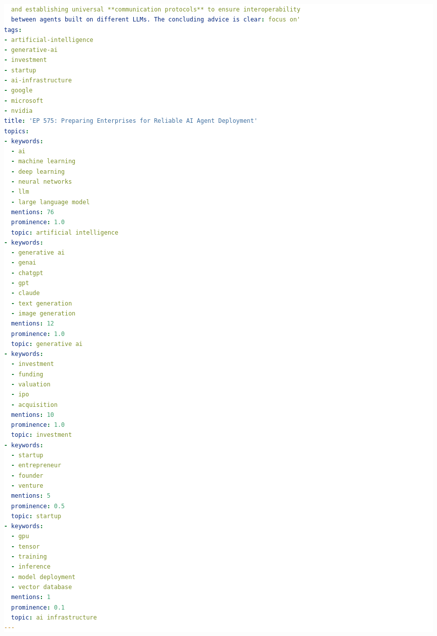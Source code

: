 ```yaml
  and establishing universal **communication protocols** to ensure interoperability
  between agents built on different LLMs. The concluding advice is clear: focus on'
tags:
- artificial-intelligence
- generative-ai
- investment
- startup
- ai-infrastructure
- google
- microsoft
- nvidia
title: 'EP 575: Preparing Enterprises for Reliable AI Agent Deployment'
topics:
- keywords:
  - ai
  - machine learning
  - deep learning
  - neural networks
  - llm
  - large language model
  mentions: 76
  prominence: 1.0
  topic: artificial intelligence
- keywords:
  - generative ai
  - genai
  - chatgpt
  - gpt
  - claude
  - text generation
  - image generation
  mentions: 12
  prominence: 1.0
  topic: generative ai
- keywords:
  - investment
  - funding
  - valuation
  - ipo
  - acquisition
  mentions: 10
  prominence: 1.0
  topic: investment
- keywords:
  - startup
  - entrepreneur
  - founder
  - venture
  mentions: 5
  prominence: 0.5
  topic: startup
- keywords:
  - gpu
  - tensor
  - training
  - inference
  - model deployment
  - vector database
  mentions: 1
  prominence: 0.1
  topic: ai infrastructure
---
```